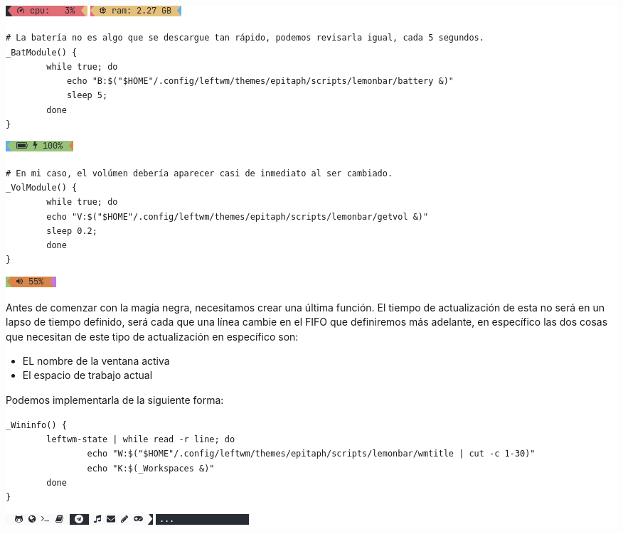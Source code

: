 ![CPU](https://github.com/VentGrey/ventgrey.github.io/blob/master/assets/img/cpu.png?raw=true)
![MEM](https://github.com/VentGrey/ventgrey.github.io/blob/master/assets/img/mem.png?raw=true)

```shell
# La batería no es algo que se descargue tan rápido, podemos revisarla igual, cada 5 segundos.
_BatModule() {
        while true; do
            echo "B:$("$HOME"/.config/leftwm/themes/epitaph/scripts/lemonbar/battery &)"
            sleep 5;
        done
}

```

![Battery](https://github.com/VentGrey/ventgrey.github.io/blob/master/assets/img/batt.png?raw=true)

```shell
# En mi caso, el volúmen debería aparecer casi de inmediato al ser cambiado.
_VolModule() {
        while true; do
        echo "V:$("$HOME"/.config/leftwm/themes/epitaph/scripts/lemonbar/getvol &)"
        sleep 0.2;
        done
}
```


![Volume](https://github.com/VentGrey/ventgrey.github.io/blob/master/assets/img/vol.png?raw=true)

Antes de comenzar con la magia negra, necesitamos crear una última función. El tiempo de actualización de esta no será en un lapso de tiempo definido, será cada que una línea cambie en el FIFO que definiremos más adelante, en específico las dos cosas que necesitan de este tipo de actualización en específico son:

- EL nombre de la ventana activa 
- El espacio de trabajo actual

Podemos implementarla de la siguiente forma:

```shell
_Wininfo() {
        leftwm-state | while read -r line; do
                echo "W:$("$HOME"/.config/leftwm/themes/epitaph/scripts/lemonbar/wmtitle | cut -c 1-30)"
                echo "K:$(_Workspaces &)"
        done
}
```

![Workspaces](https://github.com/VentGrey/ventgrey.github.io/blob/master/assets/img/workspaces.png?raw=true)
![ActiveWindow](https://github.com/VentGrey/ventgrey.github.io/blob/master/assets/img/activewin.png?raw=true)
